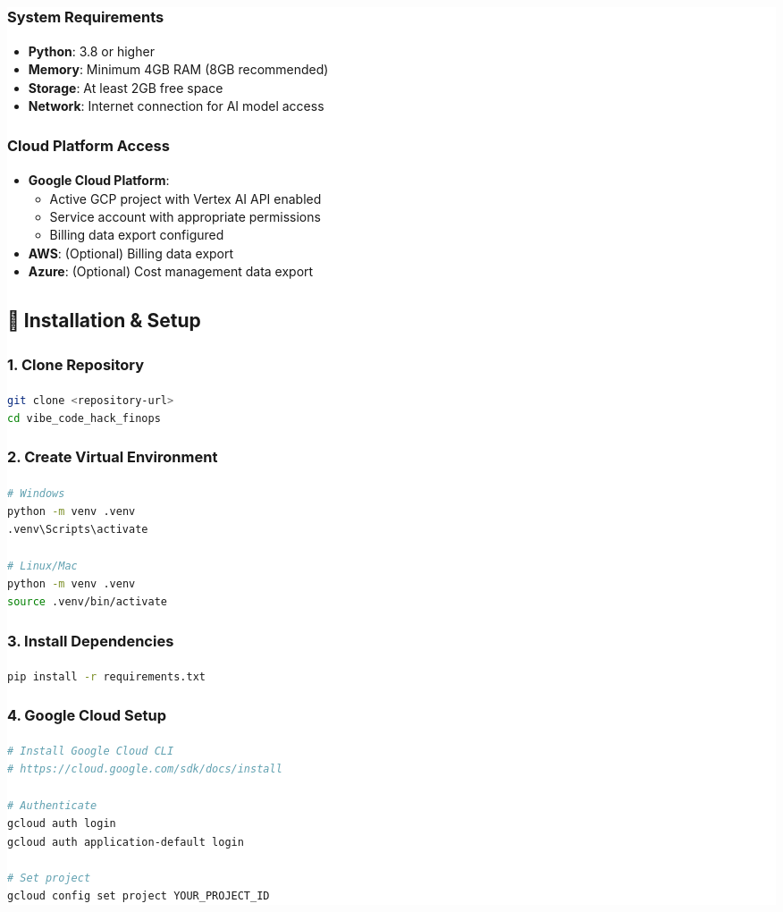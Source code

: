 ### System Requirements
- **Python**: 3.8 or higher
- **Memory**: Minimum 4GB RAM (8GB recommended)
- **Storage**: At least 2GB free space
- **Network**: Internet connection for AI model access

### Cloud Platform Access
- **Google Cloud Platform**: 
  - Active GCP project with Vertex AI API enabled
  - Service account with appropriate permissions
  - Billing data export configured
- **AWS**: (Optional) Billing data export
- **Azure**: (Optional) Cost management data export

## 🚀 Installation & Setup

### 1. Clone Repository
```bash
git clone <repository-url>
cd vibe_code_hack_finops
```

### 2. Create Virtual Environment
```bash
# Windows
python -m venv .venv
.venv\Scripts\activate

# Linux/Mac
python -m venv .venv
source .venv/bin/activate
```

### 3. Install Dependencies
```bash
pip install -r requirements.txt
```

### 4. Google Cloud Setup
```bash
# Install Google Cloud CLI
# https://cloud.google.com/sdk/docs/install

# Authenticate
gcloud auth login
gcloud auth application-default login

# Set project
gcloud config set project YOUR_PROJECT_ID
```
